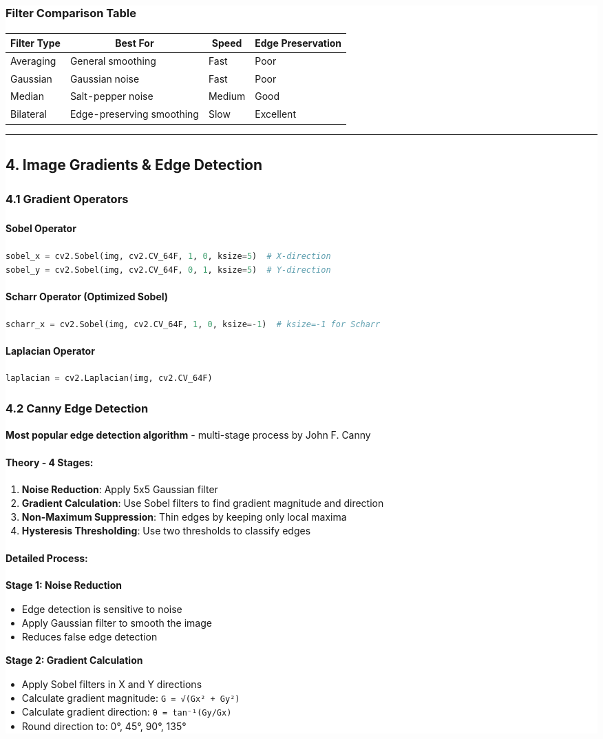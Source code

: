 ### Filter Comparison Table

| Filter Type | Best For | Speed | Edge Preservation |
|-------------|----------|-------|-------------------|
| Averaging | General smoothing | Fast | Poor |
| Gaussian | Gaussian noise | Fast | Poor |
| Median | Salt-pepper noise | Medium | Good |
| Bilateral | Edge-preserving smoothing | Slow | Excellent |

---

## 4. Image Gradients & Edge Detection

### 4.1 Gradient Operators

#### Sobel Operator
```python
sobel_x = cv2.Sobel(img, cv2.CV_64F, 1, 0, ksize=5)  # X-direction
sobel_y = cv2.Sobel(img, cv2.CV_64F, 0, 1, ksize=5)  # Y-direction
```

#### Scharr Operator (Optimized Sobel)
```python
scharr_x = cv2.Sobel(img, cv2.CV_64F, 1, 0, ksize=-1)  # ksize=-1 for Scharr
```

#### Laplacian Operator
```python
laplacian = cv2.Laplacian(img, cv2.CV_64F)
```

### 4.2 Canny Edge Detection
**Most popular edge detection algorithm** - multi-stage process by John F. Canny

#### Theory - 4 Stages:
1. **Noise Reduction**: Apply 5x5 Gaussian filter
2. **Gradient Calculation**: Use Sobel filters to find gradient magnitude and direction  
3. **Non-Maximum Suppression**: Thin edges by keeping only local maxima
4. **Hysteresis Thresholding**: Use two thresholds to classify edges

#### Detailed Process:

**Stage 1: Noise Reduction**
- Edge detection is sensitive to noise
- Apply Gaussian filter to smooth the image
- Reduces false edge detection

**Stage 2: Gradient Calculation**
- Apply Sobel filters in X and Y directions
- Calculate gradient magnitude: `G = √(Gx² + Gy²)`
- Calculate gradient direction: `θ = tan⁻¹(Gy/Gx)`
- Round direction to: 0°, 45°, 90°, 135°
